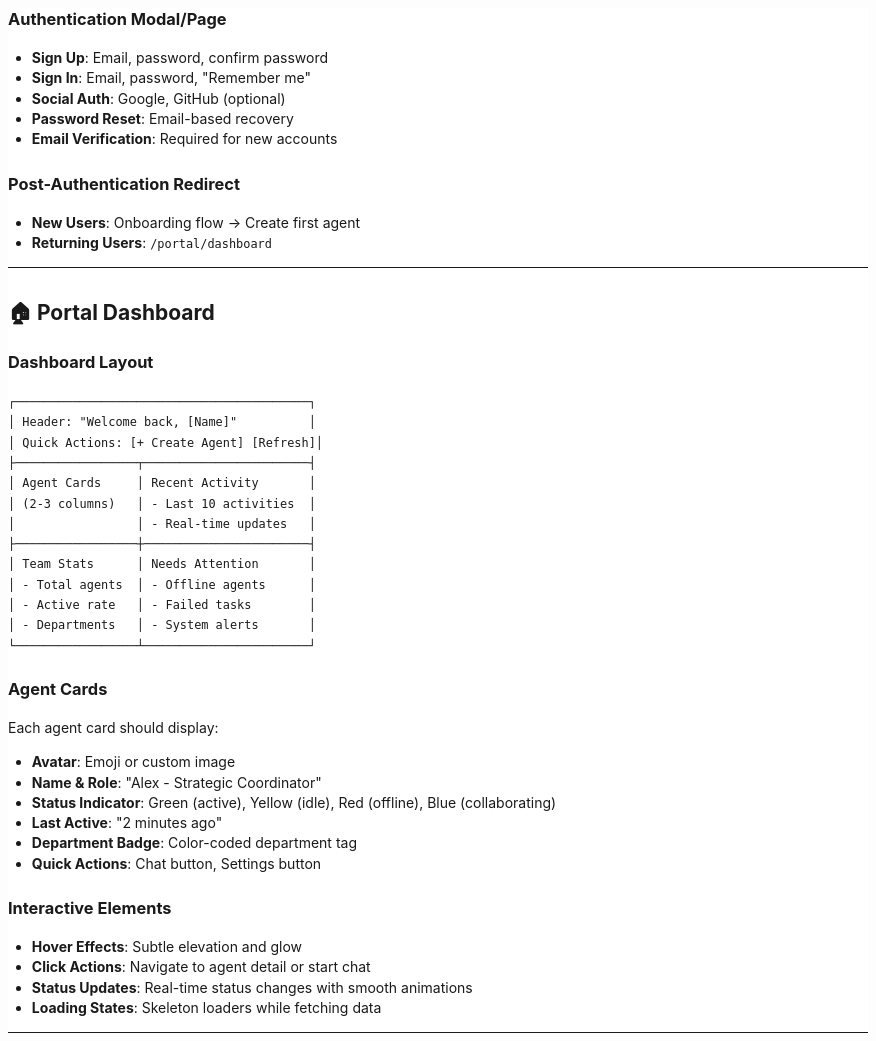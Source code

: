 ```
```

### Authentication Modal/Page
- **Sign Up**: Email, password, confirm password
- **Sign In**: Email, password, "Remember me"
- **Social Auth**: Google, GitHub (optional)
- **Password Reset**: Email-based recovery
- **Email Verification**: Required for new accounts

### Post-Authentication Redirect
- **New Users**: Onboarding flow → Create first agent
- **Returning Users**: `/portal/dashboard`

---

## 🏠 Portal Dashboard

### Dashboard Layout
```
┌─────────────────────────────────────────┐
│ Header: "Welcome back, [Name]"          │
│ Quick Actions: [+ Create Agent] [Refresh]│
├─────────────────┬───────────────────────┤
│ Agent Cards     │ Recent Activity       │
│ (2-3 columns)   │ - Last 10 activities  │
│                 │ - Real-time updates   │
├─────────────────┼───────────────────────┤
│ Team Stats      │ Needs Attention       │
│ - Total agents  │ - Offline agents      │
│ - Active rate   │ - Failed tasks        │
│ - Departments   │ - System alerts       │
└─────────────────┴───────────────────────┘
```

### Agent Cards
Each agent card should display:
- **Avatar**: Emoji or custom image
- **Name & Role**: "Alex - Strategic Coordinator"
- **Status Indicator**: Green (active), Yellow (idle), Red (offline), Blue (collaborating)
- **Last Active**: "2 minutes ago"
- **Department Badge**: Color-coded department tag
- **Quick Actions**: Chat button, Settings button

### Interactive Elements
- **Hover Effects**: Subtle elevation and glow
- **Click Actions**: Navigate to agent detail or start chat
- **Status Updates**: Real-time status changes with smooth animations
- **Loading States**: Skeleton loaders while fetching data

---
